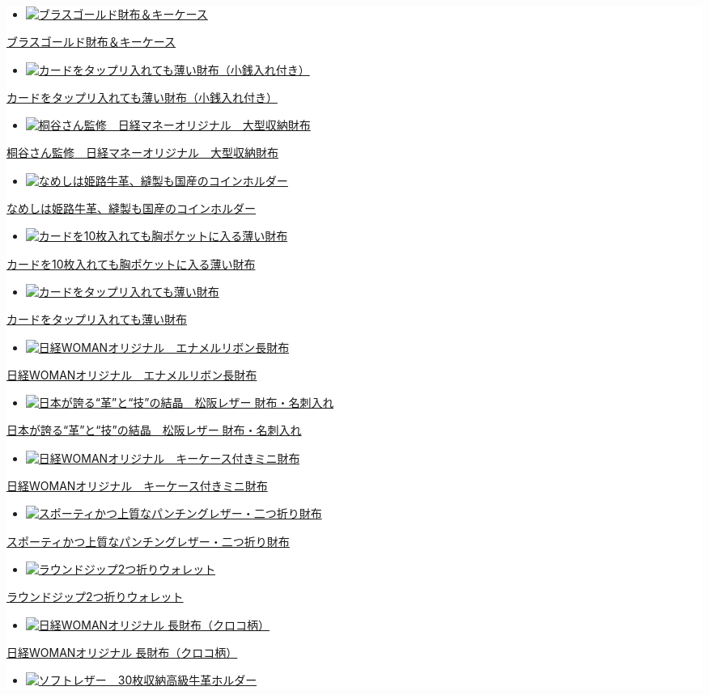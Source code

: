 - [![ブラスゴールド財布＆キーケース](../_resources/e69ce2eb99171a17e0bae8513bbed024.jpg)](http://www.nikkeibp.co.jp/atclec/product/15/122100138/)

[ブラスゴールド財布＆キーケース](http://www.nikkeibp.co.jp/atclec/product/15/122100138/)

- [![カードをタップリ入れても薄い財布（小銭入れ付き）](../_resources/6ce6e3e98d7310db94214b5496d3179f.jpg)](http://www.nikkeibp.co.jp/atclec/product/15/112500127/)

[カードをタップリ入れても薄い財布（小銭入れ付き）](http://www.nikkeibp.co.jp/atclec/product/15/112500127/)

- [![桐谷さん監修　日経マネーオリジナル　大型収納財布](../_resources/f4d230945ef6c13f1b1c963253b320c3.jpg)](http://www.nikkeibp.co.jp/atclec/product/15/081100068/)

[桐谷さん監修　日経マネーオリジナル　大型収納財布](http://www.nikkeibp.co.jp/atclec/product/15/081100068/)

- [![なめしは姫路牛革、縫製も国産のコインホルダー](../_resources/68acbc501dd4c71127c3c272ef496ccb.jpg)](http://www.nikkeibp.co.jp/atclec/product/15/062300053/)

[なめしは姫路牛革、縫製も国産のコインホルダー](http://www.nikkeibp.co.jp/atclec/product/15/062300053/)

- [![カードを10枚入れても胸ポケットに入る薄い財布](../_resources/f73f0246c393840d1668aed40ff5d6b8.jpg)](http://www.nikkeibp.co.jp/atclec/product/15/051400034/)

[カードを10枚入れても胸ポケットに入る薄い財布](http://www.nikkeibp.co.jp/atclec/product/15/051400034/)

- [![カードをタップリ入れても薄い財布](../_resources/bbf13e92fce8cf7b07ec3babdae5d745.jpg)](http://www.nikkeibp.co.jp/atclec/product/15/040600010/)

[カードをタップリ入れても薄い財布](http://www.nikkeibp.co.jp/atclec/product/15/040600010/)

- [![日経WOMANオリジナル　エナメルリボン長財布](../_resources/600a724e2fe583a6447fbd0920df3f39.jpg)](http://www.nikkeibp.co.jp/atclec/product/15/042300027/)

[日経WOMANオリジナル　エナメルリボン長財布](http://www.nikkeibp.co.jp/atclec/product/15/042300027/)

- [![日本が誇る“革”と“技”の結晶　松阪レザー 財布・名刺入れ](../_resources/8eb7eec66f4627710f5500feec152c95.jpg)](http://www.nikkeibp.co.jp/article/ecp/20150126/433135/)

[日本が誇る“革”と“技”の結晶　松阪レザー 財布・名刺入れ](http://www.nikkeibp.co.jp/article/ecp/20150126/433135/)

- [![日経WOMANオリジナル　キーケース付きミニ財布](../_resources/033c64f3012b2010c6970528001b805a.jpg)](http://www.nikkeibp.co.jp/article/ecp/20141210/427786/)

[日経WOMANオリジナル　キーケース付きミニ財布](http://www.nikkeibp.co.jp/article/ecp/20141210/427786/)

- [![スポーティかつ上質なパンチングレザー・二つ折り財布](../_resources/ece43679aae350e77a53a62af25363fc.jpg)](http://www.nikkeibp.co.jp/article/ecp/20150106/430765/)

[スポーティかつ上質なパンチングレザー・二つ折り財布](http://www.nikkeibp.co.jp/article/ecp/20150106/430765/)

- [![ラウンドジップ2つ折りウォレット](../_resources/52160c29a504cf8e49880540bba69c34.jpg)](http://www.nikkeibp.co.jp/article/ecp/20141027/421787/)

[ラウンドジップ2つ折りウォレット](http://www.nikkeibp.co.jp/article/ecp/20141027/421787/)

- [![日経WOMANオリジナル 長財布（クロコ柄）](../_resources/1641303f75e7249b2d8fdb722e5c60b2.jpg)](http://www.nikkeibp.co.jp/article/ecp/20140225/385220/)

[日経WOMANオリジナル 長財布（クロコ柄）](http://www.nikkeibp.co.jp/article/ecp/20140225/385220/)

- [![ソフトレザー　30枚収納高級牛革ホルダー](../_resources/dcfd94636f921540c293c6baac9ceb90.jpg)](http://www.nikkeibp.co.jp/article/ecp/20141002/418269/)
